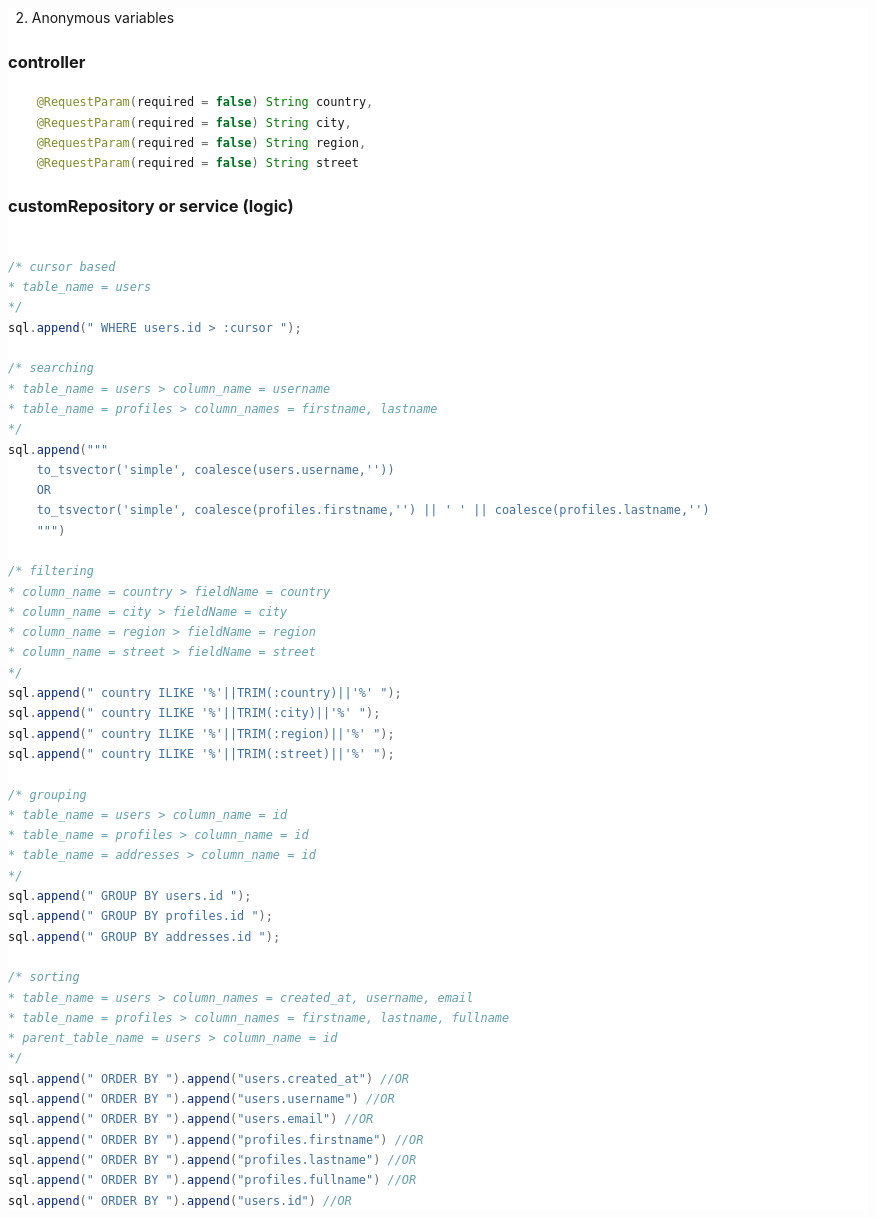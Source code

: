2. Anonymous variables

### controller

```java
    @RequestParam(required = false) String country,
    @RequestParam(required = false) String city,
    @RequestParam(required = false) String region,
    @RequestParam(required = false) String street 
```

### customRepository or service (logic)

```java

/* cursor based
* table_name = users
*/
sql.append(" WHERE users.id > :cursor ");

/* searching
* table_name = users > column_name = username
* table_name = profiles > column_names = firstname, lastname
*/
sql.append("""
    to_tsvector('simple', coalesce(users.username,'')) 
    OR
    to_tsvector('simple', coalesce(profiles.firstname,'') || ' ' || coalesce(profiles.lastname,'')
    """)

/* filtering
* column_name = country > fieldName = country
* column_name = city > fieldName = city
* column_name = region > fieldName = region
* column_name = street > fieldName = street
*/
sql.append(" country ILIKE '%'||TRIM(:country)||'%' ");
sql.append(" country ILIKE '%'||TRIM(:city)||'%' ");
sql.append(" country ILIKE '%'||TRIM(:region)||'%' ");
sql.append(" country ILIKE '%'||TRIM(:street)||'%' ");

/* grouping
* table_name = users > column_name = id
* table_name = profiles > column_name = id
* table_name = addresses > column_name = id
*/
sql.append(" GROUP BY users.id ");
sql.append(" GROUP BY profiles.id ");
sql.append(" GROUP BY addresses.id ");

/* sorting
* table_name = users > column_names = created_at, username, email
* table_name = profiles > column_names = firstname, lastname, fullname
* parent_table_name = users > column_name = id
*/
sql.append(" ORDER BY ").append("users.created_at") //OR
sql.append(" ORDER BY ").append("users.username") //OR
sql.append(" ORDER BY ").append("users.email") //OR
sql.append(" ORDER BY ").append("profiles.firstname") //OR
sql.append(" ORDER BY ").append("profiles.lastname") //OR
sql.append(" ORDER BY ").append("profiles.fullname") //OR
sql.append(" ORDER BY ").append("users.id") //OR

```
